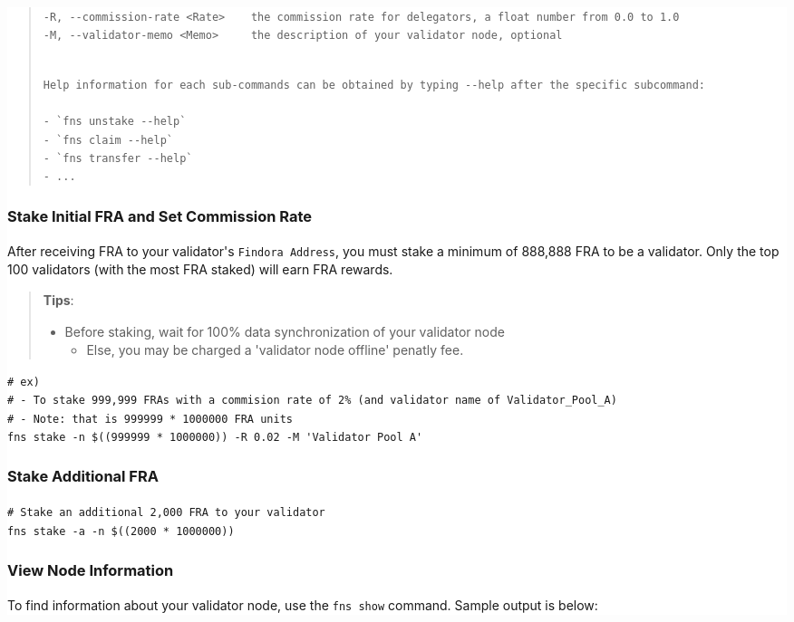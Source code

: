 >     -R, --commission-rate <Rate>    the commission rate for delegators, a float number from 0.0 to 1.0
>     -M, --validator-memo <Memo>     the description of your validator node, optional
> ```
>
> Help information for each sub-commands can be obtained by typing --help after the specific subcommand:
>
> - `fns unstake --help`
> - `fns claim --help`
> - `fns transfer --help`
> - ...

### Stake Initial FRA and Set Commission Rate
After receiving FRA to your validator's `Findora Address`, you must stake a minimum of 888,888 FRA to be a validator. Only the top 100 validators (with the most FRA staked) will earn FRA rewards.


> **Tips**:
> - Before staking, wait for 100% data synchronization of your validator node
>     - Else, you may be charged a 'validator node offline' penatly fee.

```shell
# ex)
# - To stake 999,999 FRAs with a commision rate of 2% (and validator name of Validator_Pool_A)
# - Note: that is 999999 * 1000000 FRA units
fns stake -n $((999999 * 1000000)) -R 0.02 -M 'Validator Pool A'
```

### Stake Additional FRA

```shell
# Stake an additional 2,000 FRA to your validator
fns stake -a -n $((2000 * 1000000))
```

### View Node Information
To find information about your validator node, use the `fns show` command. Sample output is below:
